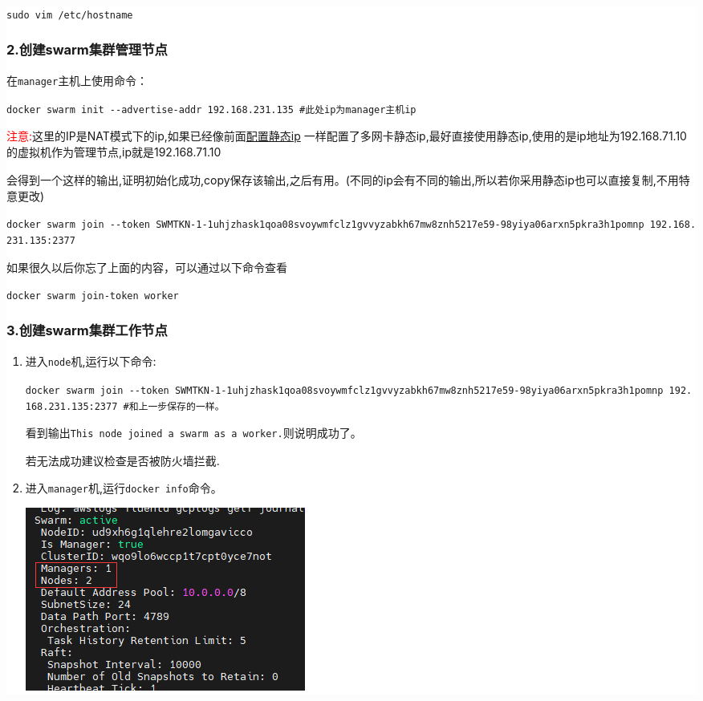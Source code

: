    ```shell
   sudo vim /etc/hostname
   ```

   

### 2.创建swarm集群管理节点

在`manager`主机上使用命令：

```shell
docker swarm init --advertise-addr 192.168.231.135 #此处ip为manager主机ip
```

<font color='red'>注意:</font>这里的IP是NAT模式下的ip,如果已经像前面[配置静态ip](#set_static_ip) 一样配置了多网卡静态ip,最好直接使用静态ip,使用的是ip地址为192.168.71.10的虚拟机作为管理节点,ip就是192.168.71.10

会得到一个这样的输出,证明初始化成功,copy保存该输出,之后有用。(不同的ip会有不同的输出,所以若你采用静态ip也可以直接复制,不用特意更改)

```shell
docker swarm join --token SWMTKN-1-1uhjzhask1qoa08svoywmfclz1gvvyzabkh67mw8znh5217e59-98yiya06arxn5pkra3h1pomnp 192.168.231.135:2377
```

如果很久以后你忘了上面的内容，可以通过以下命令查看

```shell
docker swarm join-token worker
```



### 3.创建swarm集群工作节点

1. 进入`node`机,运行以下命令:

   ```shell
   docker swarm join --token SWMTKN-1-1uhjzhask1qoa08svoywmfclz1gvvyzabkh67mw8znh5217e59-98yiya06arxn5pkra3h1pomnp 192.168.231.135:2377 #和上一步保存的一样。
   ```

   看到输出`This node joined a swarm as a worker.`则说明成功了。

   若无法成功建议检查是否被防火墙拦截.

2. 进入`manager`机,运行`docker info`命令。

   ![image-20221113142622722](./assets/image-20221113142622722-1668320784979-1.png)
